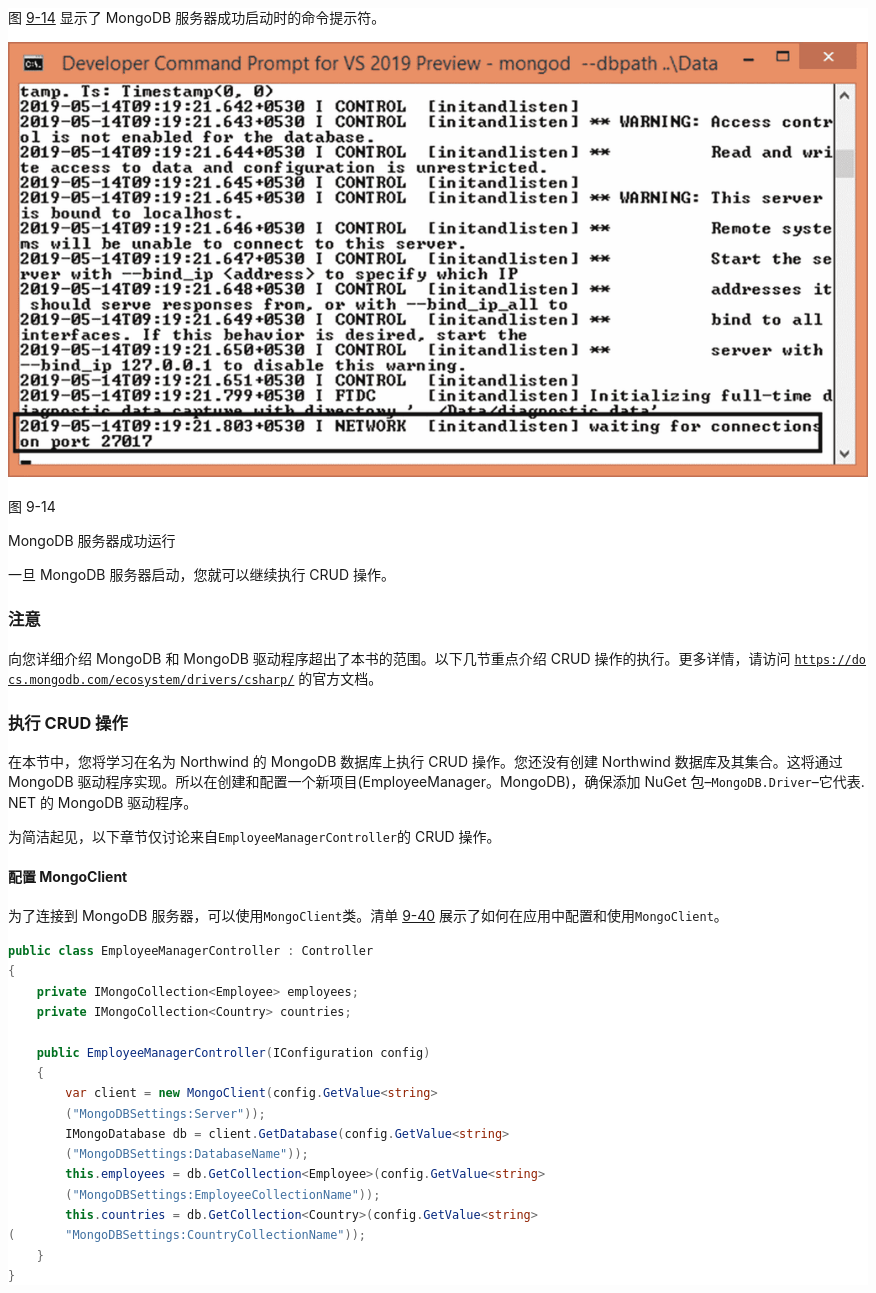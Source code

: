 图 [9-14](#Fig14) 显示了 MongoDB 服务器成功启动时的命令提示符。

![img/481875_1_En_9_Fig14_HTML.jpg](img/481875_1_En_9_Fig14_HTML.jpg)

图 9-14

MongoDB 服务器成功运行

一旦 MongoDB 服务器启动，您就可以继续执行 CRUD 操作。

### 注意

向您详细介绍 MongoDB 和 MongoDB 驱动程序超出了本书的范围。以下几节重点介绍 CRUD 操作的执行。更多详情，请访问 [`https://docs.mongodb.com/ecosystem/drivers/csharp/`](https://docs.mongodb.com/ecosystem/drivers/csharp/) 的官方文档。

### 执行 CRUD 操作

在本节中，您将学习在名为 Northwind 的 MongoDB 数据库上执行 CRUD 操作。您还没有创建 Northwind 数据库及其集合。这将通过 MongoDB 驱动程序实现。所以在创建和配置一个新项目(EmployeeManager。MongoDB)，确保添加 NuGet 包–`MongoDB.Driver`–它代表. NET 的 MongoDB 驱动程序。

为简洁起见，以下章节仅讨论来自`EmployeeManagerController`的 CRUD 操作。

#### 配置 MongoClient

为了连接到 MongoDB 服务器，可以使用`MongoClient`类。清单 [9-40](#PC42) 展示了如何在应用中配置和使用`MongoClient`。

```cs
public class EmployeeManagerController : Controller
{
    private IMongoCollection<Employee> employees;
    private IMongoCollection<Country> countries;

    public EmployeeManagerController(IConfiguration config)
    {
        var client = new MongoClient(config.GetValue<string>
        ("MongoDBSettings:Server"));
        IMongoDatabase db = client.GetDatabase(config.GetValue<string>
        ("MongoDBSettings:DatabaseName"));
        this.employees = db.GetCollection<Employee>(config.GetValue<string>
        ("MongoDBSettings:EmployeeCollectionName"));
        this.countries = db.GetCollection<Country>(config.GetValue<string>
(       "MongoDBSettings:CountryCollectionName"));
    }
}

```